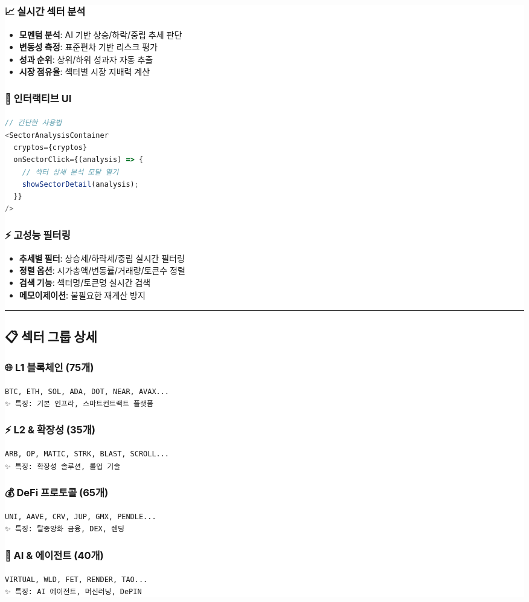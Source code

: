 ### **📈 실시간 섹터 분석**
- **모멘텀 분석**: AI 기반 상승/하락/중립 추세 판단
- **변동성 측정**: 표준편차 기반 리스크 평가
- **성과 순위**: 상위/하위 성과자 자동 추출
- **시장 점유율**: 섹터별 시장 지배력 계산

### **🎨 인터랙티브 UI**
```typescript
// 간단한 사용법
<SectorAnalysisContainer 
  cryptos={cryptos}
  onSectorClick={(analysis) => {
    // 섹터 상세 분석 모달 열기
    showSectorDetail(analysis);
  }}
/>
```

### **⚡ 고성능 필터링**
- **추세별 필터**: 상승세/하락세/중립 실시간 필터링
- **정렬 옵션**: 시가총액/변동률/거래량/토큰수 정렬
- **검색 기능**: 섹터명/토큰명 실시간 검색
- **메모이제이션**: 불필요한 재계산 방지

---

## 📋 **섹터 그룹 상세**

### **🌐 L1 블록체인 (75개)**
```
BTC, ETH, SOL, ADA, DOT, NEAR, AVAX...
✨ 특징: 기본 인프라, 스마트컨트랙트 플랫폼
```

### **⚡ L2 & 확장성 (35개)**
```  
ARB, OP, MATIC, STRK, BLAST, SCROLL...
✨ 특징: 확장성 솔루션, 롤업 기술
```

### **💰 DeFi 프로토콜 (65개)**
```
UNI, AAVE, CRV, JUP, GMX, PENDLE...
✨ 특징: 탈중앙화 금융, DEX, 렌딩
```

### **🤖 AI & 에이전트 (40개)**
```
VIRTUAL, WLD, FET, RENDER, TAO...
✨ 특징: AI 에이전트, 머신러닝, DePIN
```
